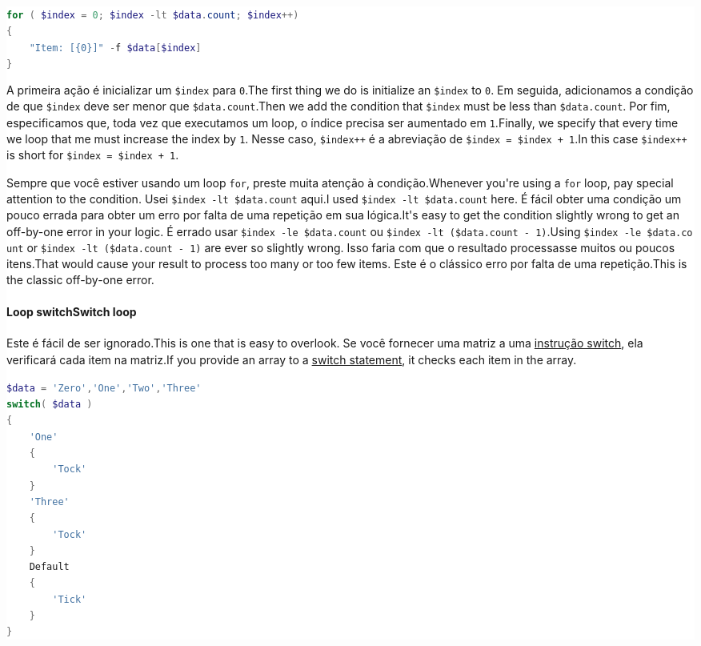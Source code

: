 ```powershell
for ( $index = 0; $index -lt $data.count; $index++)
{
    "Item: [{0}]" -f $data[$index]
}
```

<span data-ttu-id="57234-211">A primeira ação é inicializar um `$index` para `0`.</span><span class="sxs-lookup"><span data-stu-id="57234-211">The first thing we do is initialize an `$index` to `0`.</span></span> <span data-ttu-id="57234-212">Em seguida, adicionamos a condição de que `$index` deve ser menor que `$data.count`.</span><span class="sxs-lookup"><span data-stu-id="57234-212">Then we add the condition that `$index` must be less than `$data.count`.</span></span> <span data-ttu-id="57234-213">Por fim, especificamos que, toda vez que executamos um loop, o índice precisa ser aumentado em `1`.</span><span class="sxs-lookup"><span data-stu-id="57234-213">Finally, we specify that every time we loop that me must increase the index by `1`.</span></span> <span data-ttu-id="57234-214">Nesse caso, `$index++` é a abreviação de `$index = $index + 1`.</span><span class="sxs-lookup"><span data-stu-id="57234-214">In this case `$index++` is short for `$index = $index + 1`.</span></span>

<span data-ttu-id="57234-215">Sempre que você estiver usando um loop `for`, preste muita atenção à condição.</span><span class="sxs-lookup"><span data-stu-id="57234-215">Whenever you're using a `for` loop, pay special attention to the condition.</span></span> <span data-ttu-id="57234-216">Usei `$index -lt $data.count` aqui.</span><span class="sxs-lookup"><span data-stu-id="57234-216">I used `$index -lt $data.count` here.</span></span> <span data-ttu-id="57234-217">É fácil obter uma condição um pouco errada para obter um erro por falta de uma repetição em sua lógica.</span><span class="sxs-lookup"><span data-stu-id="57234-217">It's easy to get the condition slightly wrong to get an off-by-one error in your logic.</span></span> <span data-ttu-id="57234-218">É errado usar `$index -le $data.count` ou `$index -lt ($data.count - 1)`.</span><span class="sxs-lookup"><span data-stu-id="57234-218">Using `$index -le $data.count` or `$index -lt ($data.count - 1)` are ever so slightly wrong.</span></span> <span data-ttu-id="57234-219">Isso faria com que o resultado processasse muitos ou poucos itens.</span><span class="sxs-lookup"><span data-stu-id="57234-219">That would cause your result to process too many or too few items.</span></span> <span data-ttu-id="57234-220">Este é o clássico erro por falta de uma repetição.</span><span class="sxs-lookup"><span data-stu-id="57234-220">This is the classic off-by-one error.</span></span>

#### <a name="switch-loop"></a><span data-ttu-id="57234-221">Loop switch</span><span class="sxs-lookup"><span data-stu-id="57234-221">Switch loop</span></span>

<span data-ttu-id="57234-222">Este é fácil de ser ignorado.</span><span class="sxs-lookup"><span data-stu-id="57234-222">This is one that is easy to overlook.</span></span> <span data-ttu-id="57234-223">Se você fornecer uma matriz a uma [instrução switch][], ela verificará cada item na matriz.</span><span class="sxs-lookup"><span data-stu-id="57234-223">If you provide an array to a [switch statement][], it checks each item in the array.</span></span>

```powershell
$data = 'Zero','One','Two','Three'
switch( $data )
{
    'One'
    {
        'Tock'
    }
    'Three'
    {
        'Tock'
    }
    Default
    {
        'Tick'
    }
}
```


[versão original]: https://powershellexplained.com/2018-10-15-Powershell-arrays-Everything-you-wanted-to-know/
[original version]: https://powershellexplained.com/2018-10-15-Powershell-arrays-Everything-you-wanted-to-know/
[powershellexplained.com]: https://powershellexplained.com/
[@KevinMarquette]: https://twitter.com/KevinMarquette
[matrizes]: /powershell/module/microsoft.powershell.core/about/about_arrays
[Arrays]: /powershell/module/microsoft.powershell.core/about/about_arrays
[instrução switch]: everything-about-switch.md
[switch statement]: everything-about-switch.md
[tabelas de hash]: everything-about-hashtable.md
[hashtables]: everything-about-hashtable.md
[As várias maneiras de usar regex]: https://powershellexplained.com/2017-07-31-Powershell-regex-regular-expression/
[The many ways to use regex]: https://powershellexplained.com/2017-07-31-Powershell-regex-regular-expression/
[como verificar se cada valor em uma matriz corresponde a um determinado valor]: https://www.reddit.com/r/PowerShell/comments/9mzo09/if_statement_multiple_variables_but_1_condition
[how to verify that every value in an array matches a given value]: https://www.reddit.com/r/PowerShell/comments/9mzo09/if_statement_multiple_variables_but_1_condition
[solução]: https://www.reddit.com/r/PowerShell/comments/9mzo09/if_statement_multiple_variables_but_1_condition/e7iizca
[solution]: https://www.reddit.com/r/PowerShell/comments/9mzo09/if_statement_multiple_variables_but_1_condition/e7iizca
[StringBuilder]: https://powershellexplained.com/2017-11-20-Powershell-StringBuilder/